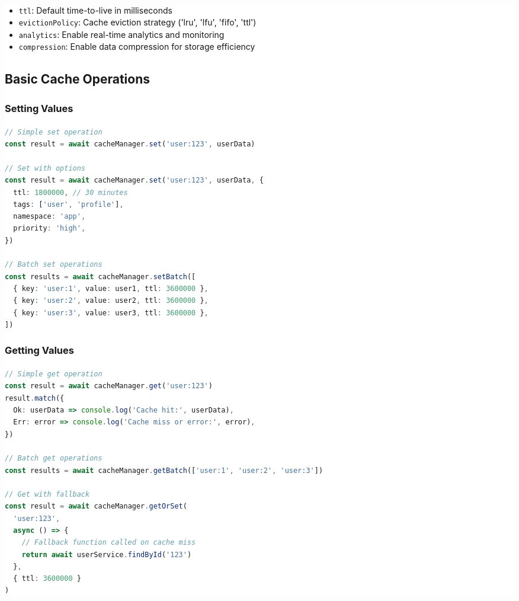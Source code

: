 - `ttl`: Default time-to-live in milliseconds
- `evictionPolicy`: Cache eviction strategy ('lru', 'lfu', 'fifo', 'ttl')
- `analytics`: Enable real-time analytics and monitoring
- `compression`: Enable data compression for storage efficiency

## Basic Cache Operations

### Setting Values

```typescript
// Simple set operation
const result = await cacheManager.set('user:123', userData)

// Set with options
const result = await cacheManager.set('user:123', userData, {
  ttl: 1800000, // 30 minutes
  tags: ['user', 'profile'],
  namespace: 'app',
  priority: 'high',
})

// Batch set operations
const results = await cacheManager.setBatch([
  { key: 'user:1', value: user1, ttl: 3600000 },
  { key: 'user:2', value: user2, ttl: 3600000 },
  { key: 'user:3', value: user3, ttl: 3600000 },
])
```

### Getting Values

```typescript
// Simple get operation
const result = await cacheManager.get('user:123')
result.match({
  Ok: userData => console.log('Cache hit:', userData),
  Err: error => console.log('Cache miss or error:', error),
})

// Batch get operations
const results = await cacheManager.getBatch(['user:1', 'user:2', 'user:3'])

// Get with fallback
const result = await cacheManager.getOrSet(
  'user:123',
  async () => {
    // Fallback function called on cache miss
    return await userService.findById('123')
  },
  { ttl: 3600000 }
)
```
